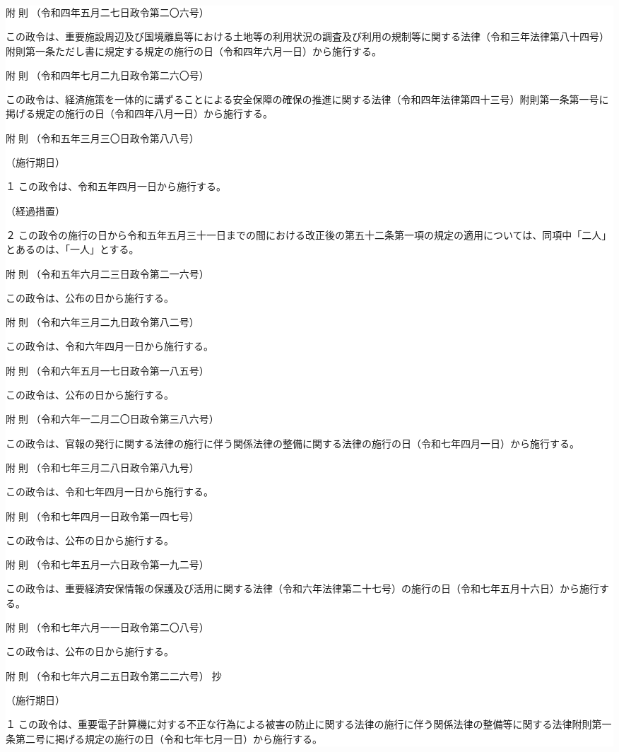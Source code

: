 附 則 （令和四年五月二七日政令第二〇六号）

この政令は、重要施設周辺及び国境離島等における土地等の利用状況の調査及び利用の規制等に関する法律（令和三年法律第八十四号）附則第一条ただし書に規定する規定の施行の日（令和四年六月一日）から施行する。

附 則 （令和四年七月二九日政令第二六〇号）

この政令は、経済施策を一体的に講ずることによる安全保障の確保の推進に関する法律（令和四年法律第四十三号）附則第一条第一号に掲げる規定の施行の日（令和四年八月一日）から施行する。

附 則 （令和五年三月三〇日政令第八八号）

（施行期日）

１ この政令は、令和五年四月一日から施行する。

（経過措置）

２ この政令の施行の日から令和五年五月三十一日までの間における改正後の第五十二条第一項の規定の適用については、同項中「二人」とあるのは、「一人」とする。

附 則 （令和五年六月二三日政令第二一六号）

この政令は、公布の日から施行する。

附 則 （令和六年三月二九日政令第八二号）

この政令は、令和六年四月一日から施行する。

附 則 （令和六年五月一七日政令第一八五号）

この政令は、公布の日から施行する。

附 則 （令和六年一二月二〇日政令第三八六号）

この政令は、官報の発行に関する法律の施行に伴う関係法律の整備に関する法律の施行の日（令和七年四月一日）から施行する。

附 則 （令和七年三月二八日政令第八九号）

この政令は、令和七年四月一日から施行する。

附 則 （令和七年四月一日政令第一四七号）

この政令は、公布の日から施行する。

附 則 （令和七年五月一六日政令第一九二号）

この政令は、重要経済安保情報の保護及び活用に関する法律（令和六年法律第二十七号）の施行の日（令和七年五月十六日）から施行する。

附 則 （令和七年六月一一日政令第二〇八号）

この政令は、公布の日から施行する。

附 則 （令和七年六月二五日政令第二二六号） 抄

（施行期日）

１ この政令は、重要電子計算機に対する不正な行為による被害の防止に関する法律の施行に伴う関係法律の整備等に関する法律附則第一条第二号に掲げる規定の施行の日（令和七年七月一日）から施行する。
